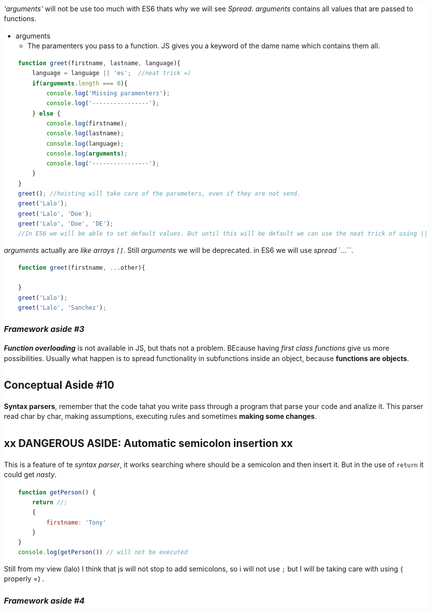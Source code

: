 _'arguments'_ will not be use too much with ES6 thats why we will see _Spread_.
_arguments_ contains all values that are passed to functions.
* arguments
    *  The paramenters you pass to a function. JS gives you a keyword of the dame name which contains them all.
```javascript
    function greet(firstname, lastname, language){
        language = language || 'es';  //neat trick =)
        if(arguments.length === 0){
            console.log('Missing paramenters');
            console.log('----------------');
        } else {
            console.log(firstname);
            console.log(lastname);
            console.log(language);
            console.log(arguments);
            console.log('----------------');
        }
    }
    greet(); //hoisting will take care of the parameters, even if they are not send.
    greet('Lalo');
    greet('Lalo', 'Doe');
    greet('Lalo', 'Doe', 'DE');
    //In ES6 we will be able to set default values. But until this will be default we can use the neat trick of using ||
```
_arguments_ actually are _like arrays_ _`[]`_. Still _arguments_ we will be deprecated. in ES6 we will use _spread_ `...``.
```javascript
    function greet(firstname, ...other){
        
    }
    greet('Lalo');
    greet('Lalo', 'Sanchez');
```
### _Framework aside #3_
___Function overloading___ is not available in JS, but thats not a problem.
BEcause having _first class functions_ give us more possibilities.
Usually what happen is to spread functionality in subfunctions inside an object, because __functions are objects__.
## Conceptual Aside #10
__Syntax parsers__, remember that the code tahat you write pass through a program that parse your code and analize it.
This parser read char by char, making assumptions, executing rules and sometimes __making some changes__.
## xx DANGEROUS ASIDE: Automatic semicolon insertion xx
This is a feature of te _syntax parser_, it works searching where should be a semicolon and then insert it.
But in the use of `return` it could get _nasty_.
```javascript
    function getPerson() {
        return //;
        {
            firstname: 'Tony'
        }
    }
    console.log(getPerson()) // will not be executed
```
Still from my view (lalo) I think that js will not stop to add semicolons, so i will not use `;` but I will be taking care with using `{` properly =) .
### _Framework aside #4_